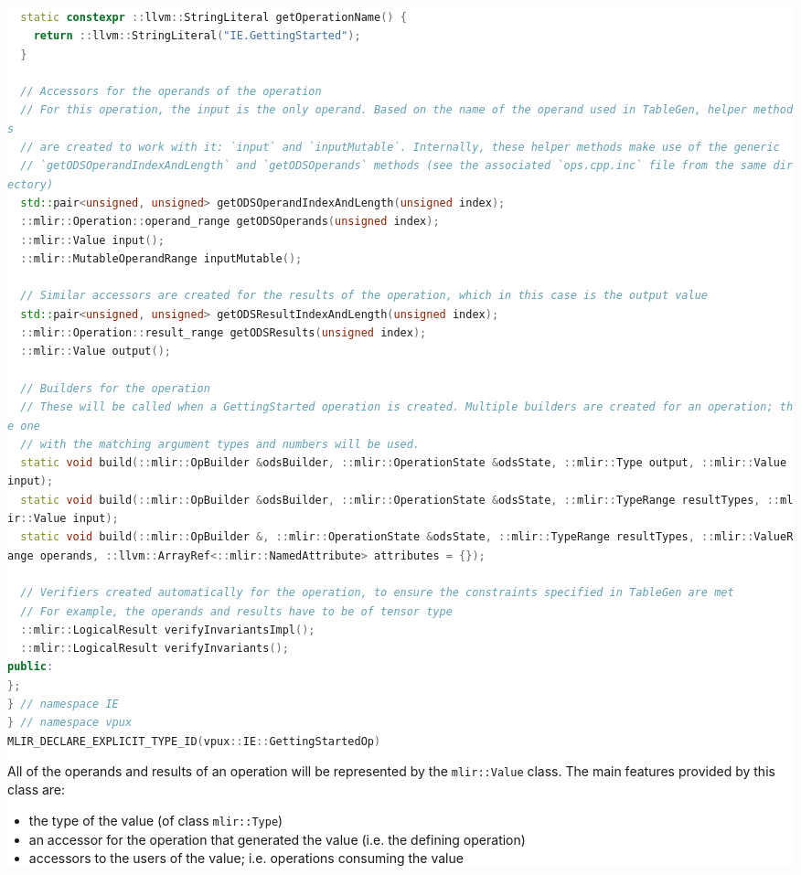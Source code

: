 ```C++
  static constexpr ::llvm::StringLiteral getOperationName() {
    return ::llvm::StringLiteral("IE.GettingStarted");
  }

  // Accessors for the operands of the operation
  // For this operation, the input is the only operand. Based on the name of the operand used in TableGen, helper methods
  // are created to work with it: `input` and `inputMutable`. Internally, these helper methods make use of the generic
  // `getODSOperandIndexAndLength` and `getODSOperands` methods (see the associated `ops.cpp.inc` file from the same directory)
  std::pair<unsigned, unsigned> getODSOperandIndexAndLength(unsigned index);
  ::mlir::Operation::operand_range getODSOperands(unsigned index);
  ::mlir::Value input();
  ::mlir::MutableOperandRange inputMutable();

  // Similar accessors are created for the results of the operation, which in this case is the output value
  std::pair<unsigned, unsigned> getODSResultIndexAndLength(unsigned index);
  ::mlir::Operation::result_range getODSResults(unsigned index);
  ::mlir::Value output();

  // Builders for the operation
  // These will be called when a GettingStarted operation is created. Multiple builders are created for an operation; the one
  // with the matching argument types and numbers will be used.
  static void build(::mlir::OpBuilder &odsBuilder, ::mlir::OperationState &odsState, ::mlir::Type output, ::mlir::Value input);
  static void build(::mlir::OpBuilder &odsBuilder, ::mlir::OperationState &odsState, ::mlir::TypeRange resultTypes, ::mlir::Value input);
  static void build(::mlir::OpBuilder &, ::mlir::OperationState &odsState, ::mlir::TypeRange resultTypes, ::mlir::ValueRange operands, ::llvm::ArrayRef<::mlir::NamedAttribute> attributes = {});

  // Verifiers created automatically for the operation, to ensure the constraints specified in TableGen are met
  // For example, the operands and results have to be of tensor type
  ::mlir::LogicalResult verifyInvariantsImpl();
  ::mlir::LogicalResult verifyInvariants();
public:
};
} // namespace IE
} // namespace vpux
MLIR_DECLARE_EXPLICIT_TYPE_ID(vpux::IE::GettingStartedOp)
```

All of the operands and results of an operation will be represented by the `mlir::Value` class. The main features provided by this class are:
- the type of the value (of class `mlir::Type`)
- an accessor for the operation that generated the value (i.e. the defining operation)
- accessors to the users of the value; i.e. operations consuming the value
